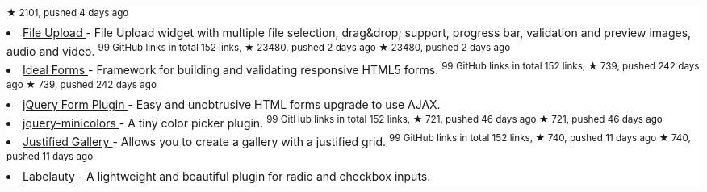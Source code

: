   <sup>
   &#9733 2101, pushed 4 days ago
  </sup>
 </li>
 <li>
  <a href="https://github.com/blueimp/jQuery-File-Upload">
   File Upload
  </a>
  - File Upload widget with multiple file selection, drag&drop; support, progress bar, validation and preview images, audio and video.
  <sup>
   99 GitHub links in total 152 links, ★ 23480, pushed 2 days ago
  </sup>
  <sup>
   &#9733 23480, pushed 2 days ago
  </sup>
 </li>
 <li>
  <a href="https://github.com/elclanrs/jq-idealforms">
   Ideal Forms
  </a>
  - Framework for building and validating responsive HTML5 forms.
  <sup>
   99 GitHub links in total 152 links, ★ 739, pushed 242 days ago
  </sup>
  <sup>
   &#9733 739, pushed 242 days ago
  </sup>
 </li>
 <li>
  <a href="https://github.com/malsup/form/">
   jQuery Form Plugin
  </a>
  - Easy and unobtrusive HTML forms upgrade to use AJAX.
 </li>
 <li>
  <a href="https://github.com/claviska/jquery-minicolors">
   jquery-minicolors
  </a>
  - A tiny color picker plugin.
  <sup>
   99 GitHub links in total 152 links, ★ 721, pushed 46 days ago
  </sup>
  <sup>
   &#9733 721, pushed 46 days ago
  </sup>
 </li>
 <li>
  <a href="https://github.com/miromannino/Justified-Gallery">
   Justified Gallery
  </a>
  - Allows you to create a gallery with a justified grid.
  <sup>
   99 GitHub links in total 152 links, ★ 740, pushed 11 days ago
  </sup>
  <sup>
   &#9733 740, pushed 11 days ago
  </sup>
 </li>
 <li>
  <a href="https://github.com/fntneves/jquery-labelauty">
   Labelauty
  </a>
  - A lightweight and beautiful plugin for radio and checkbox inputs.